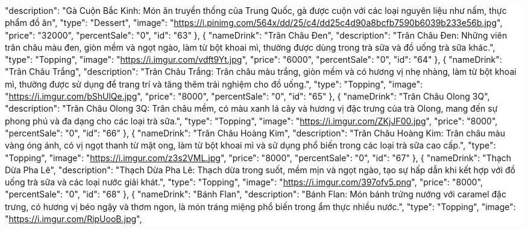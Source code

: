 "description": "Gà Cuộn Bắc Kinh: Món ăn truyền thống của Trung Quốc, gà được cuộn với các loại nguyên liệu như nấm, thực phẩm đồ ăn",
"type": "Dessert",
"image": "https://i.pinimg.com/564x/dd/25/c4/dd25c4d90a8bcfb7590b6039b233e56b.jpg",
"price": "32000",
"percentSale": "0",
"id": "63"
},
{
"nameDrink": "Trân Châu Đen",
"description": "Trân Châu Đen: Những viên trân châu màu đen, giòn mềm và ngọt ngào, làm từ bột khoai mì, thường được dùng trong trà sữa và đồ uống trà sữa khác.",
"type": "Topping",
"image": "https://i.imgur.com/vdft9Yt.jpg",
"price": "6000",
"percentSale": "0",
"id": "64"
},
{
"nameDrink": "Trân Châu Trắng",
"description": "Trân Châu Trắng: Trân châu màu trắng, giòn mềm và có hương vị nhẹ nhàng, làm từ bột khoai mì, thường được sử dụng để trang trí và tăng thêm trải nghiệm cho đồ uống.",
"type": "Topping",
"image": "https://i.imgur.com/bShUlQe.jpg",
"price": "8000",
"percentSale": "0",
"id": "65"
},
{
"nameDrink": "Trân Châu Olong 3Q",
"description": "Trân Châu Olong 3Q: Trân châu mềm, có màu xanh lá cây và hương vị đặc trưng của trà Olong, mang đến sự phong phú và đa dạng cho các loại trà sữa.",
"type": "Topping",
"image": "https://i.imgur.com/ZKjJF00.jpg",
"price": "8000",
"percentSale": "0",
"id": "66"
},
{
"nameDrink": "Trân Châu Hoàng Kim",
"description": "Trân Châu Hoàng Kim: Trân châu màu vàng óng ánh, có vị ngọt thanh từ mật ong, làm từ bột khoai mì và sử dụng phổ biến trong các loại trà sữa cao cấp.",
"type": "Topping",
"image": "https://i.imgur.com/z3s2VML.jpg",
"price": "8000",
"percentSale": "0",
"id": "67"
},
{
"nameDrink": "Thạch Dừa Pha Lê",
"description": "Thạch Dừa Pha Lê: Thạch dừa trong suốt, mềm mịn và ngọt ngào, tạo sự hấp dẫn khi kết hợp với đồ uống trà sữa và các loại nước giải khát.",
"type": "Topping",
"image": "https://i.imgur.com/397ofv5.png",
"price": "8000",
"percentSale": "0",
"id": "68"
},
{
"nameDrink": "Bánh Flan",
"description": "Bánh Flan: Món bánh trứng nướng với caramel đặc trưng, có hương vị béo ngậy và thơm ngon, là món tráng miệng phổ biến trong ẩm thực nhiều nước.",
"type": "Topping",
"image": "https://i.imgur.com/RipUooB.jpg",